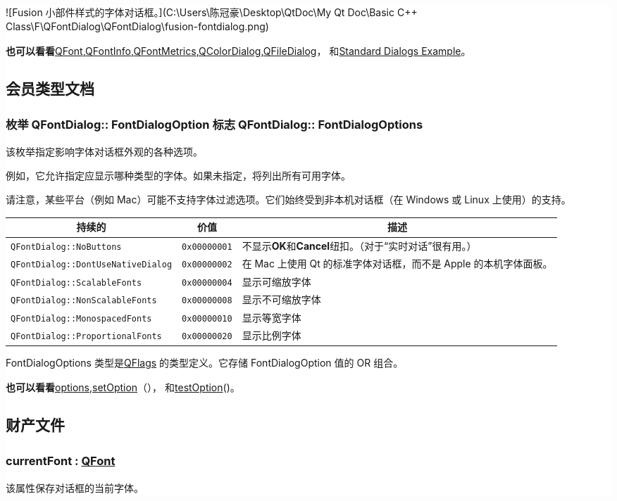 ![Fusion 小部件样式的字体对话框。](C:\Users\陈冠豪\Desktop\QtDoc\My Qt Doc\Basic C++ Class\F\QFontDialog\QFontDialog\fusion-fontdialog.png)

**也可以看看**[QFont](https://doc-qt-io.translate.goog/qt-6/qfont.html?_x_tr_sl=auto&_x_tr_tl=zh-CN&_x_tr_hl=zh-CN&_x_tr_pto=wapp),[QFontInfo](https://doc-qt-io.translate.goog/qt-6/qfontinfo.html?_x_tr_sl=auto&_x_tr_tl=zh-CN&_x_tr_hl=zh-CN&_x_tr_pto=wapp),[QFontMetrics](https://doc-qt-io.translate.goog/qt-6/qfontmetrics.html?_x_tr_sl=auto&_x_tr_tl=zh-CN&_x_tr_hl=zh-CN&_x_tr_pto=wapp),[QColorDialog](https://doc-qt-io.translate.goog/qt-6/qcolordialog.html?_x_tr_sl=auto&_x_tr_tl=zh-CN&_x_tr_hl=zh-CN&_x_tr_pto=wapp),[QFileDialog](https://doc-qt-io.translate.goog/qt-6/qfiledialog.html?_x_tr_sl=auto&_x_tr_tl=zh-CN&_x_tr_hl=zh-CN&_x_tr_pto=wapp)， 和[Standard Dialogs Example](https://doc-qt-io.translate.goog/qt-6/qtwidgets-dialogs-standarddialogs-example.html?_x_tr_sl=auto&_x_tr_tl=zh-CN&_x_tr_hl=zh-CN&_x_tr_pto=wapp)。

## 会员类型文档

### 枚举 QFontDialog:: FontDialogOption 标志 QFontDialog:: FontDialogOptions

该枚举指定影响字体对话框外观的各种选项。

例如，它允许指定应显示哪种类型的字体。如果未指定，将列出所有可用字体。

请注意，某些平台（例如 Mac）可能不支持字体过滤选项。它们始终受到非本机对话框（在 Windows 或 Linux 上使用）的支持。

| 持续的                             | 价值         | 描述                                                         |
| ---------------------------------- | ------------ | ------------------------------------------------------------ |
| `QFontDialog::NoButtons`           | `0x00000001` | 不显示**OK**和**Cancel**纽扣。（对于“实时对话”很有用。）     |
| `QFontDialog::DontUseNativeDialog` | `0x00000002` | 在 Mac 上使用 Qt 的标准字体对话框，而不是 Apple 的本机字体面板。 |
| `QFontDialog::ScalableFonts`       | `0x00000004` | 显示可缩放字体                                               |
| `QFontDialog::NonScalableFonts`    | `0x00000008` | 显示不可缩放字体                                             |
| `QFontDialog::MonospacedFonts`     | `0x00000010` | 显示等宽字体                                                 |
| `QFontDialog::ProportionalFonts`   | `0x00000020` | 显示比例字体                                                 |

FontDialogOptions 类型是[QFlags](https://doc-qt-io.translate.goog/qt-6/qflags.html?_x_tr_sl=auto&_x_tr_tl=zh-CN&_x_tr_hl=zh-CN&_x_tr_pto=wapp) <FontDialogOption> 的类型定义。它存储 FontDialogOption 值的 OR 组合。

**也可以看看**[options](https://doc-qt-io.translate.goog/qt-6/qfontdialog.html?_x_tr_sl=auto&_x_tr_tl=zh-CN&_x_tr_hl=zh-CN&_x_tr_pto=wapp#options),[setOption](https://doc-qt-io.translate.goog/qt-6/qfontdialog.html?_x_tr_sl=auto&_x_tr_tl=zh-CN&_x_tr_hl=zh-CN&_x_tr_pto=wapp#setOption)（）， 和[testOption](https://doc-qt-io.translate.goog/qt-6/qfontdialog.html?_x_tr_sl=auto&_x_tr_tl=zh-CN&_x_tr_hl=zh-CN&_x_tr_pto=wapp#testOption)()。

## 财产文件

### currentFont : [QFont](https://doc-qt-io.translate.goog/qt-6/qfont.html?_x_tr_sl=auto&_x_tr_tl=zh-CN&_x_tr_hl=zh-CN&_x_tr_pto=wapp)

该属性保存对话框的当前字体。
